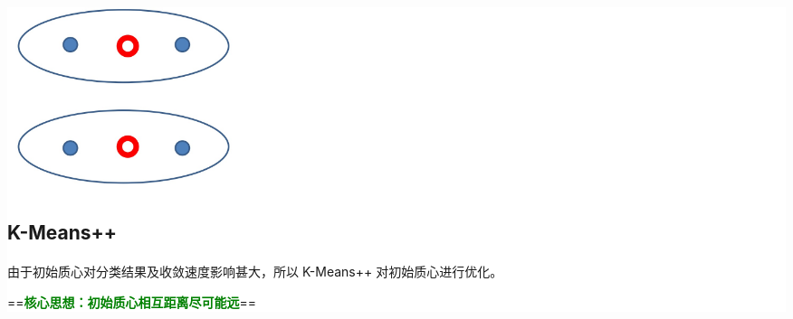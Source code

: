 <img src="images/20200927140447.jpg" height=200/>

## K-Means++

由于初始质心对分类结果及收敛速度影响甚大，所以 K-Means++ 对初始质心进行优化。

==**<font color='green'>核心思想：初始质心相互距离尽可能远</font>**==
